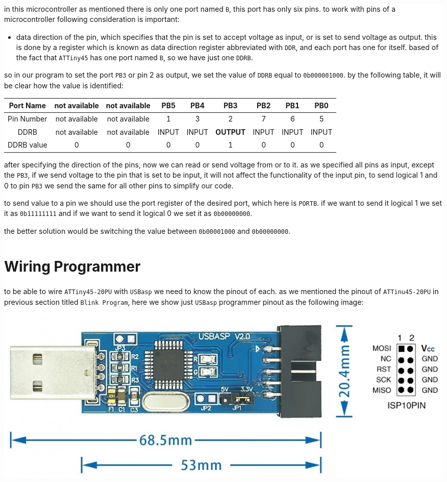 

in this microcontroller as mentioned there is only one port named `B`, this port has only six pins. to work with pins of a microcontroller following consideration is important:

- data direction of the pin, which specifies that the pin is set to accept voltage as input, or is set to send voltage as output. this is done by a register which is known as data direction register abbreviated with `DDR`, and each port has one for itself. based of the fact that `ATTiny45` has one port named `B`, so we have just one `DDRB`.



so in our program to set the port `PB3` or pin 2 as output, we set the value of `DDRB` equal to `0b000001000`. by the following table, it will be clear how the value is identified:

| Port Name  | not available | not available |  PB5  |  PB4  |    PB3     |  PB2  |  PB1  |  PB0  |
| :--------: | :-----------: | :-----------: | :---: | :---: | :--------: | :---: | :---: | :---: |
| Pin Number | not available | not available |   1   |   3   |     2      |   7   |   6   |   5   |
|    DDRB    | not available | not available | INPUT | INPUT | **OUTPUT** | INPUT | INPUT | INPUT |
| DDRB value |       0       |       0       |   0   |   0   |     1      |   0   |   0   |   0   |



after specifying the direction of the pins, now we can read or send voltage from or to it. as we specified all pins as input, except the `PB3`, if we send voltage to the pin that is set to be input, it will not affect the functionality of the input pin, to send logical 1 and 0 to pin `PB3` we send the same for all other pins to simplify our code.

to send value to a pin we should use the port register of the desired port, which here is `PORTB`. if we want to send it logical 1 we set it as `0b11111111` and if we want to send it logical 0 we set it as `0b00000000`.

the better solution would be switching the value between `0b00001000` and `0b00000000`.



# Wiring Programmer

to be able to wire `ATTiny45-20PU` with `USBasp` we need to know the pinout of each. as we mentioned the pinout of `ATTinu45-20PU` in previous section titled `Blink Program`, here we show just `USBasp` programmer pinout as the following image:

![](USBasp-10-pin-cable-pinout.png) 
